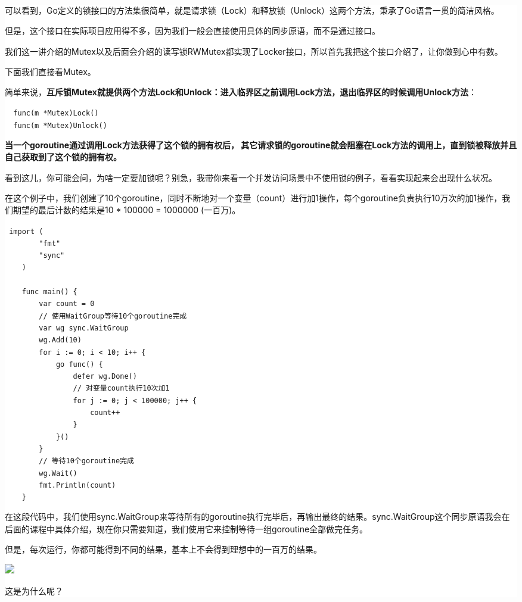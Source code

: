 可以看到，Go定义的锁接口的方法集很简单，就是请求锁（Lock）和释放锁（Unlock）这两个方法，秉承了Go语言一贯的简洁风格。

但是，这个接口在实际项目应用得不多，因为我们一般会直接使用具体的同步原语，而不是通过接口。

我们这一讲介绍的Mutex以及后面会介绍的读写锁RWMutex都实现了Locker接口，所以首先我把这个接口介绍了，让你做到心中有数。

下面我们直接看Mutex。

简单来说，**互斥锁Mutex就提供两个方法Lock和Unlock：进入临界区之前调用Lock方法，退出临界区的时候调用Unlock方法**：

```
  func(m *Mutex)Lock()
  func(m *Mutex)Unlock()
```

**当一个goroutine通过调用Lock方法获得了这个锁的拥有权后， 其它请求锁的goroutine就会阻塞在Lock方法的调用上，直到锁被释放并且自己获取到了这个锁的拥有权。**

看到这儿，你可能会问，为啥一定要加锁呢？别急，我带你来看一个并发访问场景中不使用锁的例子，看看实现起来会出现什么状况。

在这个例子中，我们创建了10个goroutine，同时不断地对一个变量（count）进行加1操作，每个goroutine负责执行10万次的加1操作，我们期望的最后计数的结果是10 * 100000 = 1000000 (一百万)。

```
 import (
        "fmt"
        "sync"
    )
    
    func main() {
        var count = 0
        // 使用WaitGroup等待10个goroutine完成
        var wg sync.WaitGroup
        wg.Add(10)
        for i := 0; i < 10; i++ {
            go func() {
                defer wg.Done()
                // 对变量count执行10次加1
                for j := 0; j < 100000; j++ {
                    count++
                }
            }()
        }
        // 等待10个goroutine完成
        wg.Wait()
        fmt.Println(count)
    }

```

在这段代码中，我们使用sync.WaitGroup来等待所有的goroutine执行完毕后，再输出最终的结果。sync.WaitGroup这个同步原语我会在后面的课程中具体介绍，现在你只需要知道，我们使用它来控制等待一组goroutine全部做完任务。

但是，每次运行，你都可能得到不同的结果，基本上不会得到理想中的一百万的结果。

![](https://static001.geekbang.org/resource/image/60/e2/6080fdf493e047917aa099ea33279de2.png?wh=427%2A137)

这是为什么呢？
